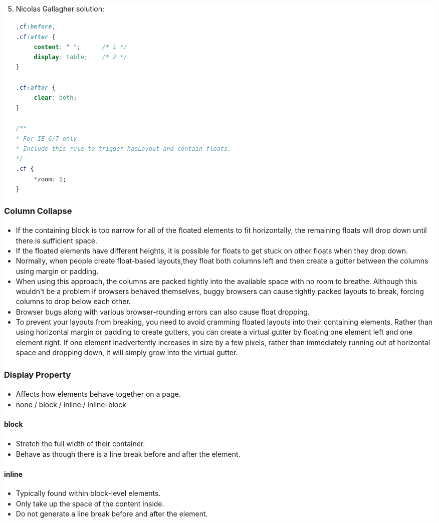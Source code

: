 5. Nicolas Gallagher solution:

    ```css
    .cf:before,
    .cf:after {
         content: " ";      /* 1 */
         display: table;    /* 2 */
    }

    .cf:after {
         clear: both;
    }

    /**
    * For IE 6/7 only
    * Include this rule to trigger hasLayout and contain floats.
    */
    .cf {
         *zoom: 1;
    }
    ```

### Column Collapse

+ If the containing block is too narrow for all of the floated elements to fit horizontally, the remaining floats will drop down until there is sufficient space.
+ If the floated elements have different heights, it is possible for floats to get stuck on other floats when they drop down.
+ Normally, when people create float-based layouts,they float both columns left and then create a gutter between the columns using margin or padding.
+ When using this approach, the columns are packed tightly into the available space with no room to breathe. Although this wouldn't be a problem if browsers behaved themselves, buggy browsers can cause tightly packed layouts to break, forcing columns to drop below each other.
+ Browser bugs along with various browser-rounding errors can also cause float dropping.
+ To prevent your layouts from breaking, you need to avoid cramming floated layouts into their containing elements. Rather than using horizontal margin or padding to create gutters, you can create a virtual gutter by floating one element left and one element right. If one element inadvertently increases in size by a few pixels, rather than immediately running out of horizontal space and dropping down, it will simply grow into the virtual gutter.

### Display Property

+ Affects how elements behave together on a page.
+ none / block / inline / inline-block

#### block

+ Stretch the full width of their container.
+ Behave as though there is a line break before and after the element.

#### inline

+ Typically found within block-level elements.
+ Only take up the space of the content inside.
+ Do not generate a line break before and after the element.

